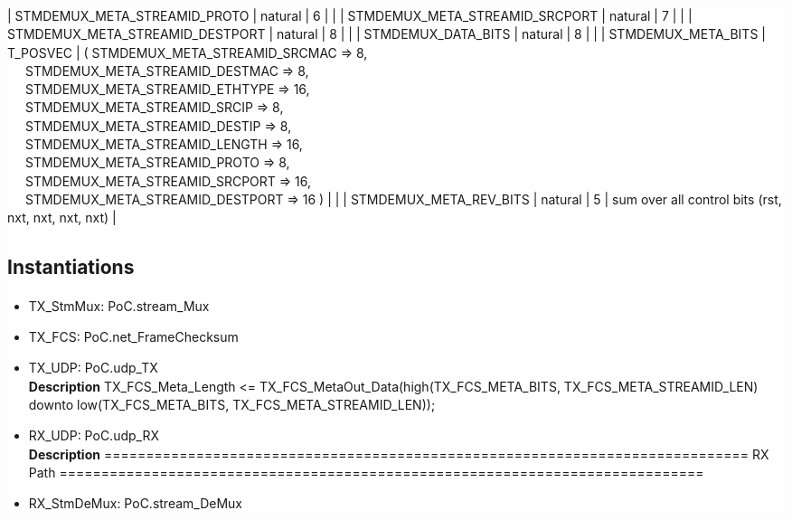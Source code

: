 | STMDEMUX_META_STREAMID_PROTO    | natural  |  6                                                                                                                                                                                                                                                                                                                                                                                                                                                                                                                                                                                                                                                                                |                                                      |
| STMDEMUX_META_STREAMID_SRCPORT  | natural  |  7                                                                                                                                                                                                                                                                                                                                                                                                                                                                                                                                                                                                                                                                                |                                                      |
| STMDEMUX_META_STREAMID_DESTPORT | natural  |  8                                                                                                                                                                                                                                                                                                                                                                                                                                                                                                                                                                                                                                                                                |                                                      |
| STMDEMUX_DATA_BITS              | natural  |  8                                                                                                                                                                                                                                                                                                                                                                                                                                                                                                                                                                                                                                                                                |                                                      |
| STMDEMUX_META_BITS              | T_POSVEC |  ( 		STMDEMUX_META_STREAMID_SRCMAC			=> 8,<br><span style="padding-left:20px"> 		STMDEMUX_META_STREAMID_DESTMAC 		=> 8,<br><span style="padding-left:20px"> 		STMDEMUX_META_STREAMID_ETHTYPE 		=> 16,<br><span style="padding-left:20px"> 		STMDEMUX_META_STREAMID_SRCIP			=> 8,<br><span style="padding-left:20px"> 		STMDEMUX_META_STREAMID_DESTIP			=> 8,<br><span style="padding-left:20px"> 		STMDEMUX_META_STREAMID_LENGTH			=> 16,<br><span style="padding-left:20px"> 		STMDEMUX_META_STREAMID_PROTO			=> 8,<br><span style="padding-left:20px"> 		STMDEMUX_META_STREAMID_SRCPORT		=> 16,<br><span style="padding-left:20px"> 		STMDEMUX_META_STREAMID_DESTPORT		=> 16 	) |                                                      |
| STMDEMUX_META_REV_BITS          | natural  |  5                                                                                                                                                                                                                                                                                                                                                                                                                                                                                                                                                                                                                                                                                |  sum over all control bits (rst, nxt, nxt, nxt, nxt) |
## Instantiations

- TX_StmMux: PoC.stream_Mux
- TX_FCS: PoC.net_FrameChecksum
- TX_UDP: PoC.udp_TX
</br>**Description**
	TX_FCS_Meta_Length								<= TX_FCS_MetaOut_Data(high(TX_FCS_META_BITS, TX_FCS_META_STREAMID_LEN)			 downto low(TX_FCS_META_BITS, TX_FCS_META_STREAMID_LEN));

- RX_UDP: PoC.udp_RX
</br>**Description**
 =============================================================================
 RX Path
 =============================================================================

- RX_StmDeMux: PoC.stream_DeMux

